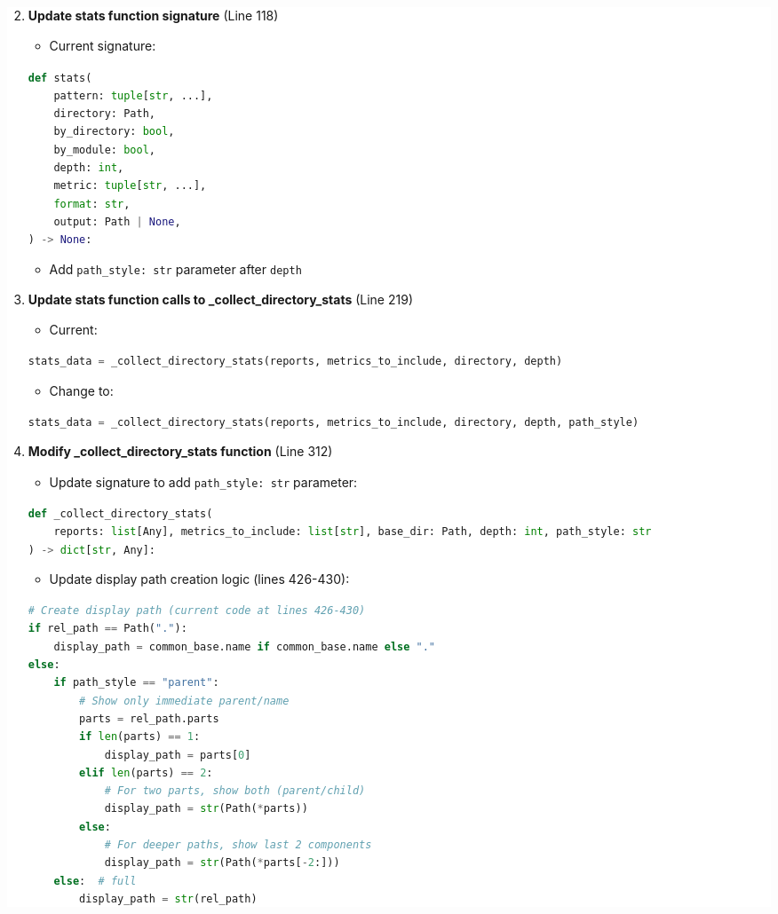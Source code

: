 2. **Update stats function signature** (Line 118)
   - Current signature:
   ```python
   def stats(
       pattern: tuple[str, ...],
       directory: Path,
       by_directory: bool,
       by_module: bool,
       depth: int,
       metric: tuple[str, ...],
       format: str,
       output: Path | None,
   ) -> None:
   ```
   - Add `path_style: str` parameter after `depth`

3. **Update stats function calls to _collect_directory_stats** (Line 219)
   - Current:
   ```python
   stats_data = _collect_directory_stats(reports, metrics_to_include, directory, depth)
   ```
   - Change to:
   ```python
   stats_data = _collect_directory_stats(reports, metrics_to_include, directory, depth, path_style)
   ```

4. **Modify _collect_directory_stats function** (Line 312)
   - Update signature to add `path_style: str` parameter:
   ```python
   def _collect_directory_stats(
       reports: list[Any], metrics_to_include: list[str], base_dir: Path, depth: int, path_style: str
   ) -> dict[str, Any]:
   ```
   - Update display path creation logic (lines 426-430):
   ```python
   # Create display path (current code at lines 426-430)
   if rel_path == Path("."):
       display_path = common_base.name if common_base.name else "."
   else:
       if path_style == "parent":
           # Show only immediate parent/name
           parts = rel_path.parts
           if len(parts) == 1:
               display_path = parts[0]
           elif len(parts) == 2:
               # For two parts, show both (parent/child)
               display_path = str(Path(*parts))
           else:
               # For deeper paths, show last 2 components
               display_path = str(Path(*parts[-2:]))
       else:  # full
           display_path = str(rel_path)
   ```
